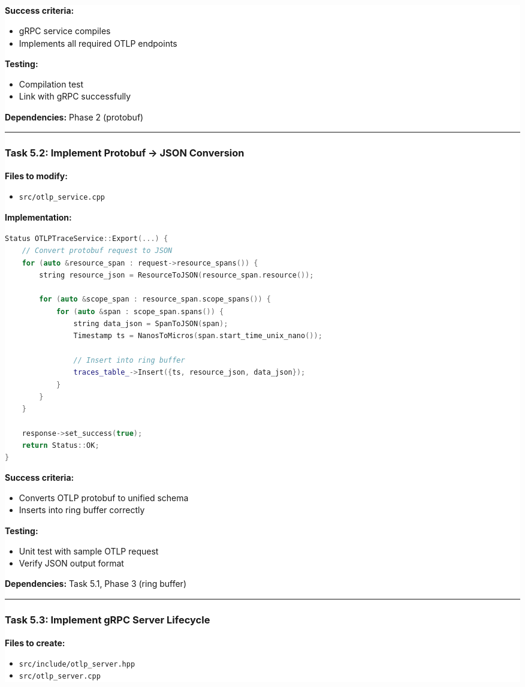 
**Success criteria:**
- gRPC service compiles
- Implements all required OTLP endpoints

**Testing:**
- Compilation test
- Link with gRPC successfully

**Dependencies:** Phase 2 (protobuf)

---

### Task 5.2: Implement Protobuf → JSON Conversion
**Files to modify:**
- `src/otlp_service.cpp`

**Implementation:**
```cpp
Status OTLPTraceService::Export(...) {
    // Convert protobuf request to JSON
    for (auto &resource_span : request->resource_spans()) {
        string resource_json = ResourceToJSON(resource_span.resource());

        for (auto &scope_span : resource_span.scope_spans()) {
            for (auto &span : scope_span.spans()) {
                string data_json = SpanToJSON(span);
                Timestamp ts = NanosToMicros(span.start_time_unix_nano());

                // Insert into ring buffer
                traces_table_->Insert({ts, resource_json, data_json});
            }
        }
    }

    response->set_success(true);
    return Status::OK;
}
```

**Success criteria:**
- Converts OTLP protobuf to unified schema
- Inserts into ring buffer correctly

**Testing:**
- Unit test with sample OTLP request
- Verify JSON output format

**Dependencies:** Task 5.1, Phase 3 (ring buffer)

---

### Task 5.3: Implement gRPC Server Lifecycle
**Files to create:**
- `src/include/otlp_server.hpp`
- `src/otlp_server.cpp`
